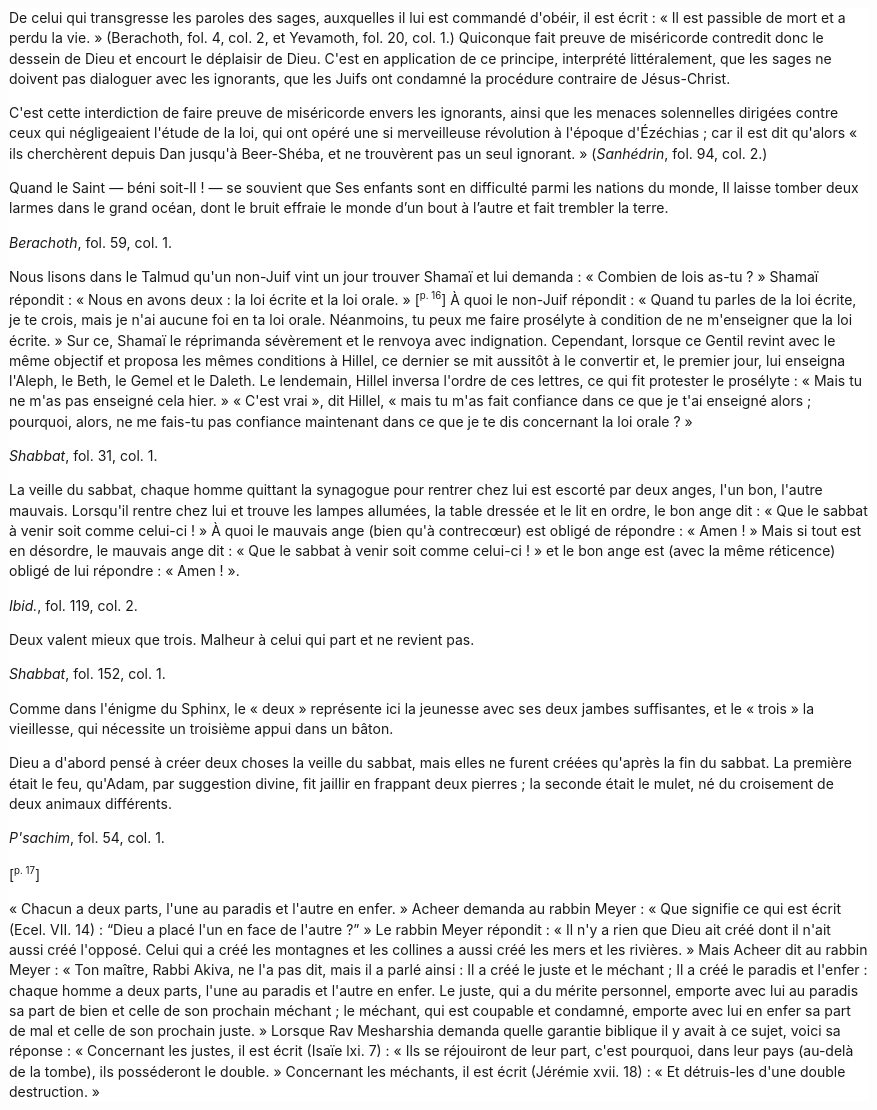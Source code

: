 De celui qui transgresse les paroles des sages, auxquelles il lui est commandé d'obéir, il est écrit : « Il est passible de mort et a perdu la vie. » (Berachoth, fol. 4, col. 2, et Yevamoth, fol. 20, col. 1.) Quiconque fait preuve de miséricorde contredit donc le dessein de Dieu et encourt le déplaisir de Dieu. C'est en application de ce principe, interprété littéralement, que les sages ne doivent pas dialoguer avec les ignorants, que les Juifs ont condamné la procédure contraire de Jésus-Christ.

C'est cette interdiction de faire preuve de miséricorde envers les ignorants, ainsi que les menaces solennelles dirigées contre ceux qui négligeaient l'étude de la loi, qui ont opéré une si merveilleuse révolution à l'époque d'Ézéchias ; car il est dit qu'alors « ils cherchèrent depuis Dan jusqu'à Beer-Shéba, et ne trouvèrent pas un seul ignorant. » (_Sanhédrin_, fol. 94, col. 2.)

Quand le Saint — béni soit-Il ! — se souvient que Ses enfants sont en difficulté parmi les nations du monde, Il laisse tomber deux larmes dans le grand océan, dont le bruit effraie le monde d’un bout à l’autre et fait trembler la terre.

_Berachoth_, fol. 59, col. 1.

Nous lisons dans le Talmud qu'un non-Juif vint un jour trouver Shamaï et lui demanda : « Combien de lois as-tu ? » Shamaï répondit : « Nous en avons deux : la loi écrite et la loi orale. » <span id="p16">[<sup><small>p. 16</small></sup>]</span> À quoi le non-Juif répondit : « Quand tu parles de la loi écrite, je te crois, mais je n'ai aucune foi en ta loi orale. Néanmoins, tu peux me faire prosélyte à condition de ne m'enseigner que la loi écrite. » Sur ce, Shamaï le réprimanda sévèrement et le renvoya avec indignation. Cependant, lorsque ce Gentil revint avec le même objectif et proposa les mêmes conditions à Hillel, ce dernier se mit aussitôt à le convertir et, le premier jour, lui enseigna l'Aleph, le Beth, le Gemel et le Daleth. Le lendemain, Hillel inversa l'ordre de ces lettres, ce qui fit protester le prosélyte : « Mais tu ne m'as pas enseigné cela hier. » « C'est vrai », dit Hillel, « mais tu m'as fait confiance dans ce que je t'ai enseigné alors ; pourquoi, alors, ne me fais-tu pas confiance maintenant dans ce que je te dis concernant la loi orale ? »

_Shabbat_, fol. 31, col. 1.

La veille du sabbat, chaque homme quittant la synagogue pour rentrer chez lui est escorté par deux anges, l'un bon, l'autre mauvais. Lorsqu'il rentre chez lui et trouve les lampes allumées, la table dressée et le lit en ordre, le bon ange dit : « Que le sabbat à venir soit comme celui-ci ! » À quoi le mauvais ange (bien qu'à contrecœur) est obligé de répondre : « Amen ! » Mais si tout est en désordre, le mauvais ange dit : « Que le sabbat à venir soit comme celui-ci ! » et le bon ange est (avec la même réticence) obligé de lui répondre : « Amen ! ».

_Ibid._, fol. 119, col. 2.

Deux valent mieux que trois. Malheur à celui qui part et ne revient pas.

_Shabbat_, fol. 152, col. 1.

Comme dans l'énigme du Sphinx, le « deux » représente ici la jeunesse avec ses deux jambes suffisantes, et le « trois » la vieillesse, qui nécessite un troisième appui dans un bâton.

Dieu a d'abord pensé à créer deux choses la veille du sabbat, mais elles ne furent créées qu'après la fin du sabbat. La première était le feu, qu'Adam, par suggestion divine, fit jaillir en frappant deux pierres ; la seconde était le mulet, né du croisement de deux animaux différents.

_P'sachim_, fol. 54, col. 1.

<span id="p17">[<sup><small>p. 17</small></sup>]</span>

« Chacun a deux parts, l'une au paradis et l'autre en enfer. » Acheer demanda au rabbin Meyer : « Que signifie ce qui est écrit (Ecel. VII. 14) : “Dieu a placé l'un en face de l'autre ?” » Le rabbin Meyer répondit : « Il n'y a rien que Dieu ait créé dont il n'ait aussi créé l'opposé. Celui qui a créé les montagnes et les collines a aussi créé les mers et les rivières. » Mais Acheer dit au rabbin Meyer : « Ton maître, Rabbi Akiva, ne l'a pas dit, mais il a parlé ainsi : Il a créé le juste et le méchant ; Il a créé le paradis et l'enfer : chaque homme a deux parts, l'une au paradis et l'autre en enfer. Le juste, qui a du mérite personnel, emporte avec lui au paradis sa part de bien et celle de son prochain méchant ; le méchant, qui est coupable et condamné, emporte avec lui en enfer sa part de mal et celle de son prochain juste. » Lorsque Rav Mesharshia demanda quelle garantie biblique il y avait à ce sujet, voici sa réponse : « Concernant les justes, il est écrit (Isaïe lxi. 7) : « Ils se réjouiront de leur part, c'est pourquoi, dans leur pays (au-delà de la tombe), ils posséderont le double. » Concernant les méchants, il est écrit (Jérémie xvii. 18) : « Et détruis-les d'une double destruction. »
